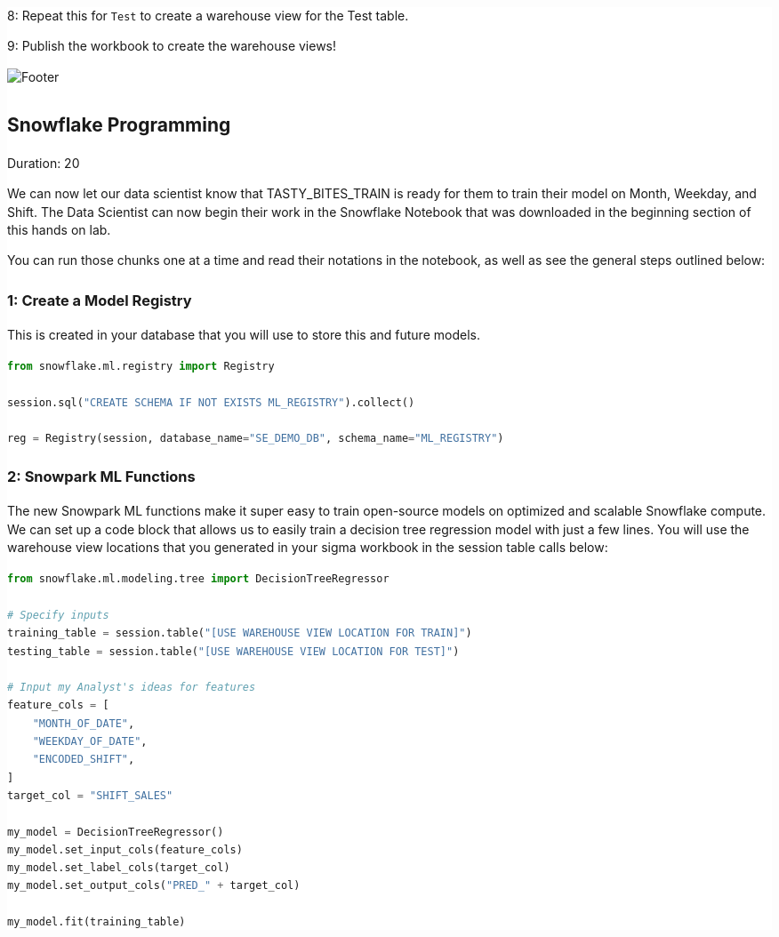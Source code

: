 8: Repeat this for `Test` to create a warehouse view for the Test table.

9: Publish the workbook to create the warehouse views!

![Footer](assets/sigma_footer.png)


## Snowflake Programming
Duration: 20

We can now let our data scientist know that TASTY_BITES_TRAIN is ready for them to train their model on Month, Weekday, and Shift. The Data Scientist can now begin their work in the Snowflake Notebook that was downloaded in the beginning section of this hands on lab.

You can run those chunks one at a time and read their notations in the notebook, as well as see the general steps outlined below:

### 1: Create a Model Registry

This is created in your database that you will use to store this and future models.

```python
from snowflake.ml.registry import Registry

session.sql("CREATE SCHEMA IF NOT EXISTS ML_REGISTRY").collect()

reg = Registry(session, database_name="SE_DEMO_DB", schema_name="ML_REGISTRY")
```

### 2: Snowpark ML Functions

The new Snowpark ML functions make it super easy to train open-source models on optimized and scalable Snowflake compute. We can set up a code block that allows us to easily train a decision tree regression model with just a few lines. You will use the warehouse view locations that you generated in your sigma workbook in the session table calls below:

```python
from snowflake.ml.modeling.tree import DecisionTreeRegressor

# Specify inputs
training_table = session.table("[USE WAREHOUSE VIEW LOCATION FOR TRAIN]")
testing_table = session.table("[USE WAREHOUSE VIEW LOCATION FOR TEST]")

# Input my Analyst's ideas for features
feature_cols = [
    "MONTH_OF_DATE",
    "WEEKDAY_OF_DATE",
    "ENCODED_SHIFT",
]
target_col = "SHIFT_SALES"

my_model = DecisionTreeRegressor()
my_model.set_input_cols(feature_cols)
my_model.set_label_cols(target_col)
my_model.set_output_cols("PRED_" + target_col)

my_model.fit(training_table)
```
